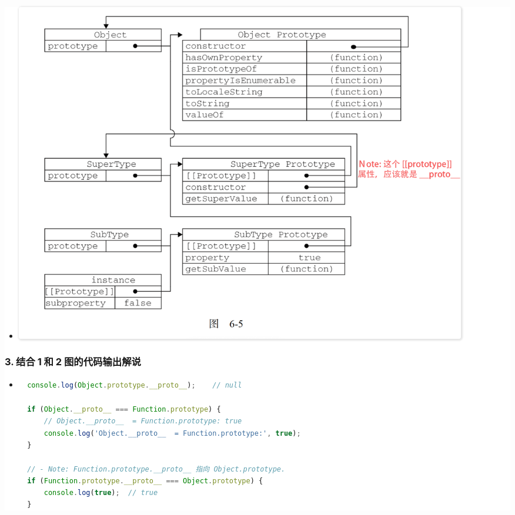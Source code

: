 - <img src="./js-book-learning-images/6.3.1-prototype.png"
            style="margin-left: 0; border-radius: 4px; width: 90%;
            box-shadow: 1px 1px 3px 2px #e5e5e5">
### 3. 结合 1 和 2 图的代码输出解说
- ```js
    console.log(Object.prototype.__proto__);    // null

    if (Object.__proto__ === Function.prototype) {
        // Object.__proto__  = Function.prototype: true
        console.log('Object.__proto__  = Function.prototype:', true);
    }

    // - Note: Function.prototype.__proto__ 指向 Object.prototype.
    if (Function.prototype.__proto__ === Object.prototype) {
        console.log(true);  // true
    }
  ```